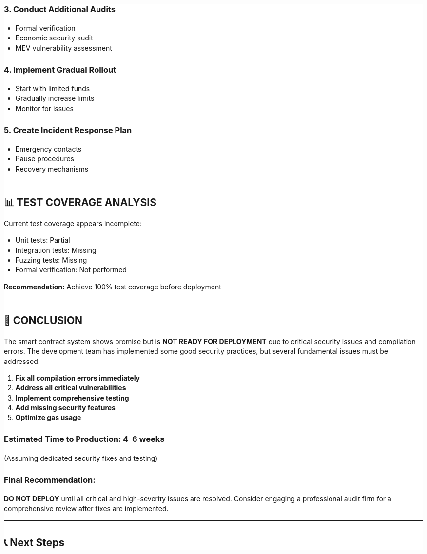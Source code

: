 ### 3. **Conduct Additional Audits**
- Formal verification
- Economic security audit
- MEV vulnerability assessment

### 4. **Implement Gradual Rollout**
- Start with limited funds
- Gradually increase limits
- Monitor for issues

### 5. **Create Incident Response Plan**
- Emergency contacts
- Pause procedures
- Recovery mechanisms

---

## 📊 TEST COVERAGE ANALYSIS

Current test coverage appears incomplete:
- Unit tests: Partial
- Integration tests: Missing
- Fuzzing tests: Missing
- Formal verification: Not performed

**Recommendation:** Achieve 100% test coverage before deployment

---

## 🎯 CONCLUSION

The smart contract system shows promise but is **NOT READY FOR DEPLOYMENT** due to critical security issues and compilation errors. The development team has implemented some good security practices, but several fundamental issues must be addressed:

1. **Fix all compilation errors immediately**
2. **Address all critical vulnerabilities**
3. **Implement comprehensive testing**
4. **Add missing security features**
5. **Optimize gas usage**

### Estimated Time to Production: 4-6 weeks
(Assuming dedicated security fixes and testing)

### Final Recommendation: 
**DO NOT DEPLOY** until all critical and high-severity issues are resolved. Consider engaging a professional audit firm for a comprehensive review after fixes are implemented.

---

## 📞 Next Steps
